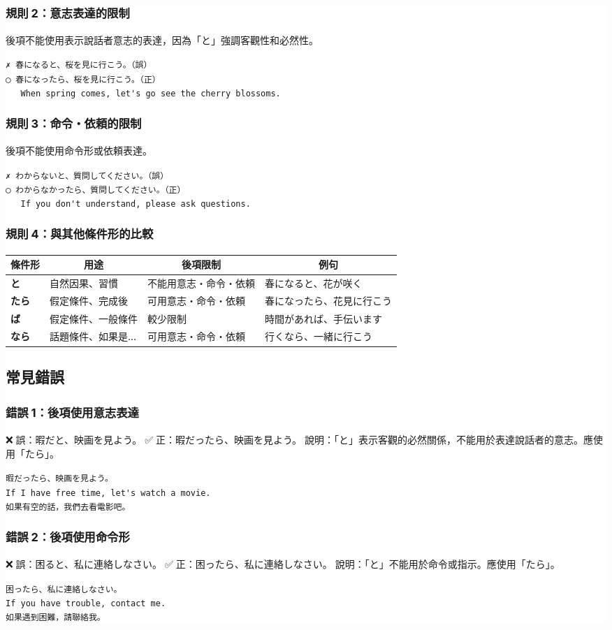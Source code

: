 ### 規則 2：意志表達的限制

後項不能使用表示說話者意志的表達，因為「と」強調客觀性和必然性。

```
✗ 春になると、桜を見に行こう。（誤）
◯ 春になったら、桜を見に行こう。（正）
   When spring comes, let's go see the cherry blossoms.
```

### 規則 3：命令・依頼的限制

後項不能使用命令形或依頼表達。

```
✗ わからないと、質問してください。（誤）
◯ わからなかったら、質問してください。（正）
   If you don't understand, please ask questions.
```

### 規則 4：與其他條件形的比較

| 條件形 | 用途 | 後項限制 | 例句 |
|--------|------|----------|------|
| **と** | 自然因果、習慣 | 不能用意志・命令・依頼 | 春になると、花が咲く |
| **たら** | 假定條件、完成後 | 可用意志・命令・依頼 | 春になったら、花見に行こう |
| **ば** | 假定條件、一般條件 | 較少限制 | 時間があれば、手伝います |
| **なら** | 話題條件、如果是… | 可用意志・命令・依頼 | 行くなら、一緒に行こう |

## 常見錯誤

### 錯誤 1：後項使用意志表達

❌ 誤：暇だと、映画を見よう。
✅ 正：暇だったら、映画を見よう。
說明：「と」表示客觀的必然關係，不能用於表達說話者的意志。應使用「たら」。

```
暇だったら、映画を見よう。
If I have free time, let's watch a movie.
如果有空的話，我們去看電影吧。
```

### 錯誤 2：後項使用命令形

❌ 誤：困ると、私に連絡しなさい。
✅ 正：困ったら、私に連絡しなさい。
說明：「と」不能用於命令或指示。應使用「たら」。

```
困ったら、私に連絡しなさい。
If you have trouble, contact me.
如果遇到困難，請聯絡我。
```
